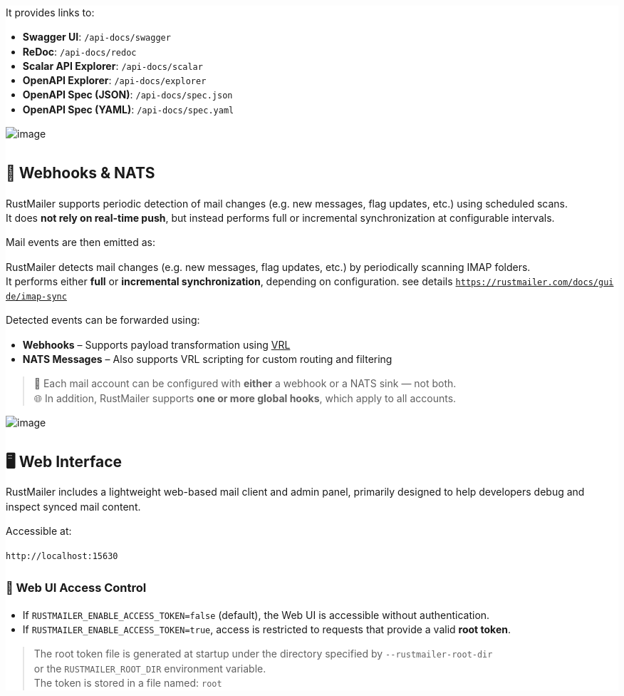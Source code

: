 It provides links to:

- **Swagger UI**: `/api-docs/swagger`
- **ReDoc**: `/api-docs/redoc`
- **Scalar API Explorer**: `/api-docs/scalar`
- **OpenAPI Explorer**: `/api-docs/explorer`
- **OpenAPI Spec (JSON)**: `/api-docs/spec.json`
- **OpenAPI Spec (YAML)**: `/api-docs/spec.yaml`

<img width="1550" height="634" alt="image" src="https://github.com/user-attachments/assets/e39d2292-200f-4eb1-bb81-224b6d979db2" />

## 🧠 Webhooks & NATS

RustMailer supports periodic detection of mail changes (e.g. new messages, flag updates, etc.) using scheduled scans.  
It does **not rely on real-time push**, but instead performs full or incremental synchronization at configurable intervals.

Mail events are then emitted as:

RustMailer detects mail changes (e.g. new messages, flag updates, etc.) by periodically scanning IMAP folders.  
It performs either **full** or **incremental synchronization**, depending on configuration. see details [`https://rustmailer.com/docs/guide/imap-sync`](https://rustmailer.com/docs/guide/imap-sync)

Detected events can be forwarded using:

- **Webhooks** – Supports payload transformation using [VRL](https://www.vrl.dev/)
- **NATS Messages** – Also supports VRL scripting for custom routing and filtering

> 🔧 Each mail account can be configured with **either** a webhook or a NATS sink — not both.  
> 🌐 In addition, RustMailer supports **one or more global hooks**, which apply to all accounts.

<img width="1549" height="796" alt="image" src="https://github.com/user-attachments/assets/71477c2f-1ad5-4cd8-884c-6be0867007bd" />

## 🖥️ Web Interface

RustMailer includes a lightweight web-based mail client and admin panel, primarily designed to help developers debug and inspect synced mail content.

Accessible at:

```
http://localhost:15630
```
### 🔐 Web UI Access Control

- If `RUSTMAILER_ENABLE_ACCESS_TOKEN=false` (default), the Web UI is accessible without authentication.
- If `RUSTMAILER_ENABLE_ACCESS_TOKEN=true`, access is restricted to requests that provide a valid **root token**.

> The root token file is generated at startup under the directory specified by `--rustmailer-root-dir`  
> or the `RUSTMAILER_ROOT_DIR` environment variable.  
> The token is stored in a file named: `root`
